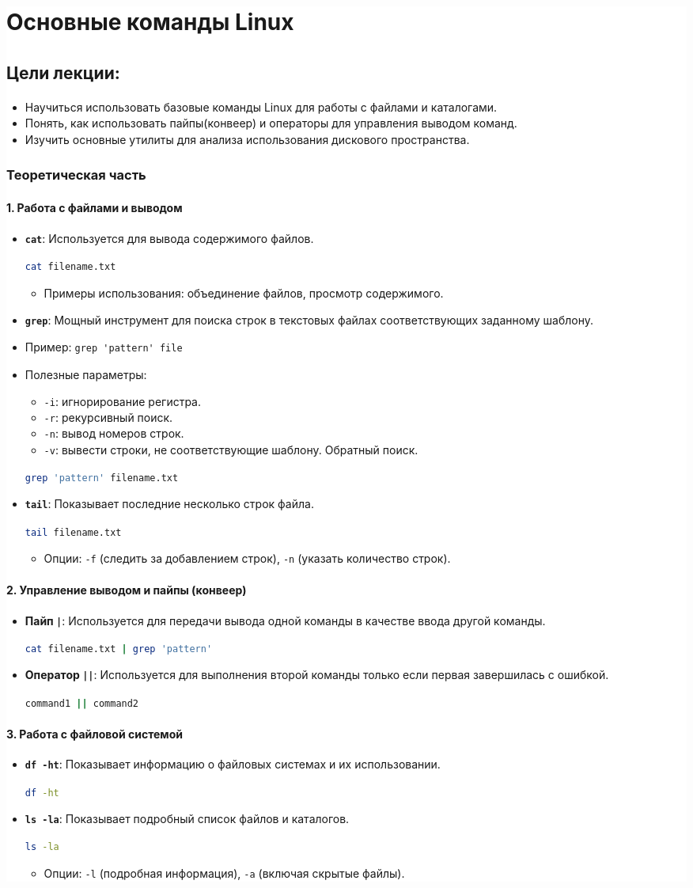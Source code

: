# Основные команды Linux

## Цели лекции:
- Научиться использовать базовые команды Linux для работы с файлами и каталогами.
- Понять, как использовать пайпы(конвеер) и операторы для управления выводом команд.
- Изучить основные утилиты для анализа использования дискового пространства.

### Теоретическая часть

#### 1. Работа с файлами и выводом
- **`cat`**: Используется для вывода содержимого файлов.
  ```bash
  cat filename.txt
  ```
  - Примеры использования: объединение файлов, просмотр содержимого.

- **`grep`**: Мощный инструмент для поиска строк в текстовых файлах соответствующих заданному шаблону.
- Пример: `grep 'pattern' file`
- Полезные параметры:
  - `-i`: игнорирование регистра.
  - `-r`: рекурсивный поиск.
  - `-n`: вывод номеров строк.
  - `-v`: вывести строки, не соответствующие шаблону. Обратный поиск.
  ```bash
  grep 'pattern' filename.txt
  ```

- **`tail`**: Показывает последние несколько строк файла.
  ```bash
  tail filename.txt
  ```
  - Опции: `-f` (следить за добавлением строк), `-n` (указать количество строк).

#### 2. Управление выводом и пайпы (конвеер)
- **Пайп `|`**: Используется для передачи вывода одной команды в качестве ввода другой команды.
  ```bash
  cat filename.txt | grep 'pattern'
  ```

- **Оператор `||`**: Используется для выполнения второй команды только если первая завершилась с ошибкой.
  ```bash
  command1 || command2
  ```

#### 3. Работа с файловой системой
- **`df -ht`**: Показывает информацию о файловых системах и их использовании.
  ```bash
  df -ht
  ```

- **`ls -la`**: Показывает подробный список файлов и каталогов.
  ```bash
  ls -la
  ```
  - Опции: `-l` (подробная информация), `-a` (включая скрытые файлы).
